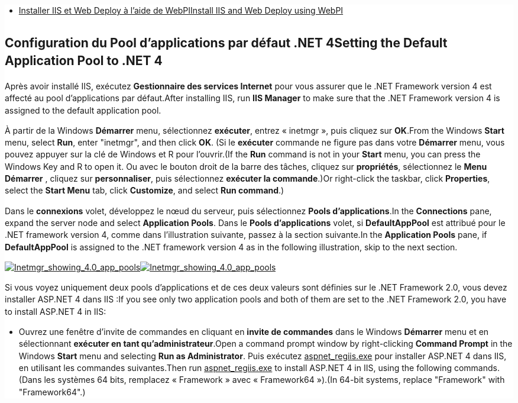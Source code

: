 - [<span data-ttu-id="87ee6-146">Installer IIS et Web Deploy à l’aide de WebPI</span><span class="sxs-lookup"><span data-stu-id="87ee6-146">Install IIS and Web Deploy using WebPI</span></span>](https://www.microsoft.com/web/gallery/install.aspx?appsxml=&amp;appid=IIS7;ASPNET;NETFramework4;WDeploy)

## <a name="setting-the-default-application-pool-to-net-4"></a><span data-ttu-id="87ee6-147">Configuration du Pool d’applications par défaut .NET 4</span><span class="sxs-lookup"><span data-stu-id="87ee6-147">Setting the Default Application Pool to .NET 4</span></span>

<span data-ttu-id="87ee6-148">Après avoir installé IIS, exécutez **Gestionnaire des services Internet** pour vous assurer que le .NET Framework version 4 est affecté au pool d’applications par défaut.</span><span class="sxs-lookup"><span data-stu-id="87ee6-148">After installing IIS, run **IIS Manager** to make sure that the .NET Framework version 4 is assigned to the default application pool.</span></span>

<span data-ttu-id="87ee6-149">À partir de la Windows **Démarrer** menu, sélectionnez **exécuter**, entrez « inetmgr », puis cliquez sur **OK**.</span><span class="sxs-lookup"><span data-stu-id="87ee6-149">From the Windows **Start** menu, select **Run**, enter "inetmgr", and then click **OK**.</span></span> <span data-ttu-id="87ee6-150">(Si le **exécuter** commande ne figure pas dans votre **Démarrer** menu, vous pouvez appuyer sur la clé de Windows et R pour l’ouvrir.</span><span class="sxs-lookup"><span data-stu-id="87ee6-150">(If the **Run** command is not in your **Start** menu, you can press the Windows Key and R to open it.</span></span> <span data-ttu-id="87ee6-151">Ou avec le bouton droit de la barre des tâches, cliquez sur **propriétés**, sélectionnez le **Menu Démarrer** , cliquez sur **personnaliser**, puis sélectionnez **exécuter la commande**.)</span><span class="sxs-lookup"><span data-stu-id="87ee6-151">Or right-click the taskbar, click **Properties**, select the **Start Menu** tab, click **Customize**, and select **Run command**.)</span></span>

<span data-ttu-id="87ee6-152">Dans le **connexions** volet, développez le nœud du serveur, puis sélectionnez **Pools d’applications**.</span><span class="sxs-lookup"><span data-stu-id="87ee6-152">In the **Connections** pane, expand the server node and select **Application Pools**.</span></span> <span data-ttu-id="87ee6-153">Dans le **Pools d’applications** volet, si **DefaultAppPool** est attribué pour le .NET framework version 4, comme dans l’illustration suivante, passez à la section suivante.</span><span class="sxs-lookup"><span data-stu-id="87ee6-153">In the **Application Pools** pane, if **DefaultAppPool** is assigned to the .NET framework version 4 as in the following illustration, skip to the next section.</span></span>

<span data-ttu-id="87ee6-154">[![Inetmgr_showing_4.0_app_pools](deployment-to-a-hosting-provider-deploying-to-iis-as-a-test-environment-5-of-12/_static/image2.png)](deployment-to-a-hosting-provider-deploying-to-iis-as-a-test-environment-5-of-12/_static/image1.png)</span><span class="sxs-lookup"><span data-stu-id="87ee6-154">[![Inetmgr_showing_4.0_app_pools](deployment-to-a-hosting-provider-deploying-to-iis-as-a-test-environment-5-of-12/_static/image2.png)](deployment-to-a-hosting-provider-deploying-to-iis-as-a-test-environment-5-of-12/_static/image1.png)</span></span>

<span data-ttu-id="87ee6-155">Si vous voyez uniquement deux pools d’applications et de ces deux valeurs sont définies sur le .NET Framework 2.0, vous devez installer ASP.NET 4 dans IIS :</span><span class="sxs-lookup"><span data-stu-id="87ee6-155">If you see only two application pools and both of them are set to the .NET Framework 2.0, you have to install ASP.NET 4 in IIS:</span></span>

- <span data-ttu-id="87ee6-156">Ouvrez une fenêtre d’invite de commandes en cliquant en **invite de commandes** dans le Windows **Démarrer** menu et en sélectionnant **exécuter en tant qu’administrateur**.</span><span class="sxs-lookup"><span data-stu-id="87ee6-156">Open a command prompt window by right-clicking **Command Prompt** in the Windows **Start** menu and selecting **Run as Administrator**.</span></span> <span data-ttu-id="87ee6-157">Puis exécutez [aspnet\_regiis.exe](https://msdn.microsoft.com/library/k6h9cz8h.aspx) pour installer ASP.NET 4 dans IIS, en utilisant les commandes suivantes.</span><span class="sxs-lookup"><span data-stu-id="87ee6-157">Then run [aspnet\_regiis.exe](https://msdn.microsoft.com/library/k6h9cz8h.aspx) to install ASP.NET 4 in IIS, using the following commands.</span></span> <span data-ttu-id="87ee6-158">(Dans les systèmes 64 bits, remplacez « Framework » avec « Framework64 »).</span><span class="sxs-lookup"><span data-stu-id="87ee6-158">(In 64-bit systems, replace "Framework" with "Framework64".)</span></span>
